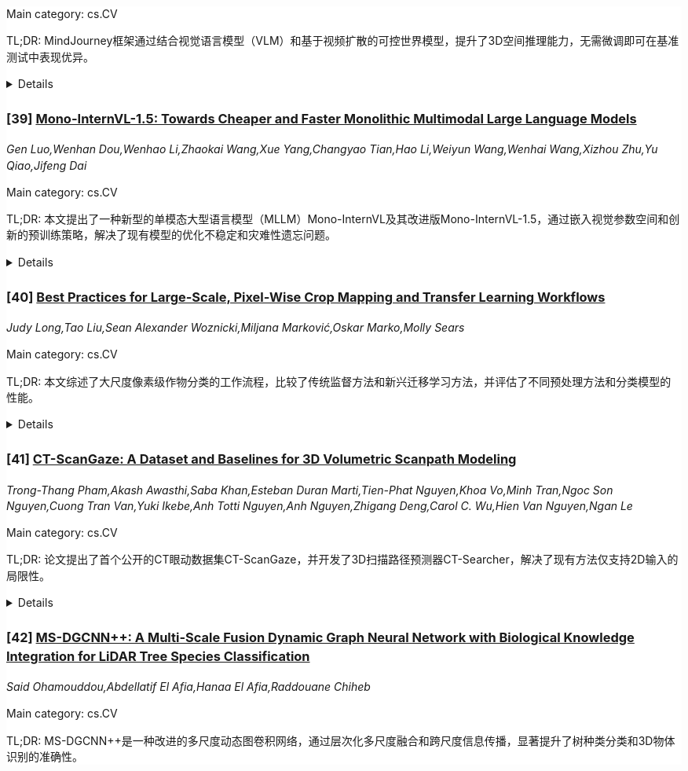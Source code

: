 Main category: cs.CV

TL;DR: MindJourney框架通过结合视觉语言模型（VLM）和基于视频扩散的可控世界模型，提升了3D空间推理能力，无需微调即可在基准测试中表现优异。


<details><summary>Details</summary></details>


### [39] [Mono-InternVL-1.5: Towards Cheaper and Faster Monolithic Multimodal Large Language Models](https://arxiv.org/abs/2507.12566)
*Gen Luo,Wenhan Dou,Wenhao Li,Zhaokai Wang,Xue Yang,Changyao Tian,Hao Li,Weiyun Wang,Wenhai Wang,Xizhou Zhu,Yu Qiao,Jifeng Dai*

Main category: cs.CV

TL;DR: 本文提出了一种新型的单模态大型语言模型（MLLM）Mono-InternVL及其改进版Mono-InternVL-1.5，通过嵌入视觉参数空间和创新的预训练策略，解决了现有模型的优化不稳定和灾难性遗忘问题。


<details><summary>Details</summary></details>


### [40] [Best Practices for Large-Scale, Pixel-Wise Crop Mapping and Transfer Learning Workflows](https://arxiv.org/abs/2507.12590)
*Judy Long,Tao Liu,Sean Alexander Woznicki,Miljana Marković,Oskar Marko,Molly Sears*

Main category: cs.CV

TL;DR: 本文综述了大尺度像素级作物分类的工作流程，比较了传统监督方法和新兴迁移学习方法，并评估了不同预处理方法和分类模型的性能。


<details><summary>Details</summary></details>


### [41] [CT-ScanGaze: A Dataset and Baselines for 3D Volumetric Scanpath Modeling](https://arxiv.org/abs/2507.12591)
*Trong-Thang Pham,Akash Awasthi,Saba Khan,Esteban Duran Marti,Tien-Phat Nguyen,Khoa Vo,Minh Tran,Ngoc Son Nguyen,Cuong Tran Van,Yuki Ikebe,Anh Totti Nguyen,Anh Nguyen,Zhigang Deng,Carol C. Wu,Hien Van Nguyen,Ngan Le*

Main category: cs.CV

TL;DR: 论文提出了首个公开的CT眼动数据集CT-ScanGaze，并开发了3D扫描路径预测器CT-Searcher，解决了现有方法仅支持2D输入的局限性。


<details><summary>Details</summary></details>


### [42] [MS-DGCNN++: A Multi-Scale Fusion Dynamic Graph Neural Network with Biological Knowledge Integration for LiDAR Tree Species Classification](https://arxiv.org/abs/2507.12602)
*Said Ohamouddou,Abdellatif El Afia,Hanaa El Afia,Raddouane Chiheb*

Main category: cs.CV

TL;DR: MS-DGCNN++是一种改进的多尺度动态图卷积网络，通过层次化多尺度融合和跨尺度信息传播，显著提升了树种类分类和3D物体识别的准确性。
